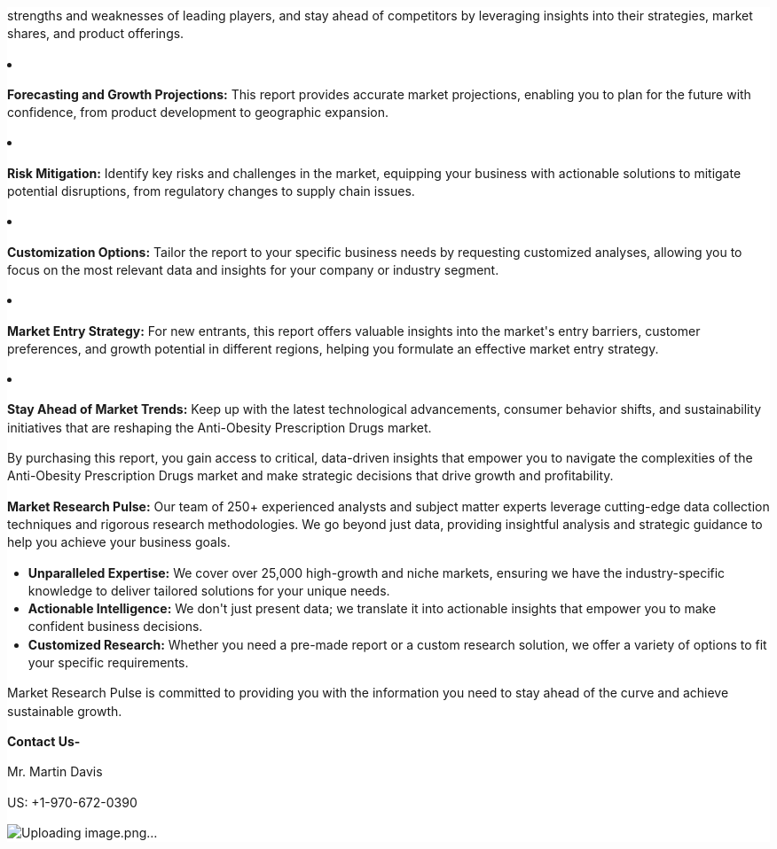 strengths and weaknesses of leading players, and stay ahead of competitors by leveraging insights into their strategies, market shares, and product offerings.</p></li><li><p><strong>Forecasting and Growth Projections:</strong> This report provides accurate market projections, enabling you to plan for the future with confidence, from product development to geographic expansion.</p></li><li><p><strong>Risk Mitigation:</strong> Identify key risks and challenges in the market, equipping your business with actionable solutions to mitigate potential disruptions, from regulatory changes to supply chain issues.</p></li><li><p><strong>Customization Options:</strong> Tailor the report to your specific business needs by requesting customized analyses, allowing you to focus on the most relevant data and insights for your company or industry segment.</p></li><li><p><strong>Market Entry Strategy:</strong> For new entrants, this report offers valuable insights into the market's entry barriers, customer preferences, and growth potential in different regions, helping you formulate an effective market entry strategy.</p></li><li><p><strong>Stay Ahead of Market Trends:</strong> Keep up with the latest technological advancements, consumer behavior shifts, and sustainability initiatives that are reshaping the Anti-Obesity Prescription Drugs market.</p></li></ol><p>By purchasing this report, you gain access to critical, data-driven insights that empower you to navigate the complexities of the Anti-Obesity Prescription Drugs market and make strategic decisions that drive growth and profitability.</p><p><strong>Market Research Pulse:</strong>&nbsp;Our team of 250+ experienced analysts and subject matter experts leverage cutting-edge data collection techniques and rigorous research methodologies. We go beyond just data, providing insightful analysis and strategic guidance to help you achieve your business goals.</p><ul><li><strong>Unparalleled Expertise:</strong>&nbsp;We cover over 25,000 high-growth and niche markets, ensuring we have the industry-specific knowledge to deliver tailored solutions for your unique needs.</li><li><strong>Actionable Intelligence:</strong>&nbsp;We don't just present data; we translate it into actionable insights that empower you to make confident business decisions.</li><li><strong>Customized Research:</strong>&nbsp;Whether you need a pre-made report or a custom research solution, we offer a variety of options to fit your specific requirements.</li></ul><p>Market Research Pulse is committed to providing you with the information you need to stay ahead of the curve and achieve sustainable growth.</p><p><strong>Contact Us-</strong></p><p>Mr. Martin Davis</p><p>US: +1-970-672-0390</p>
![Uploading image.png…]()
